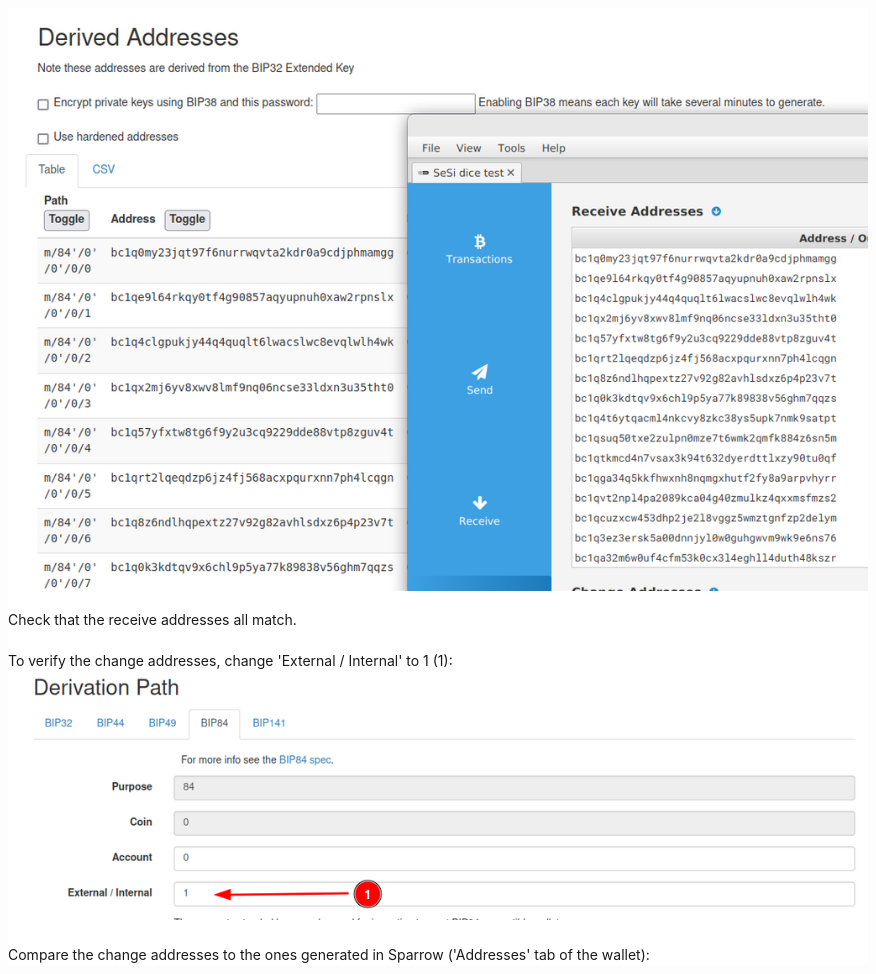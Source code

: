 <kbd><img src="img/dicedoc/coleman_addresses.png"></kbd>
<br>

Check that the receive addresses all match.<br><br>
To verify the change addresses, change 'External / Internal' to 1 (1):
<kbd><img src="img/dicedoc/coleman_change_addresses_1.png"></kbd><br><br>
Compare the change addresses to the ones generated in Sparrow ('Addresses' tab of the wallet):